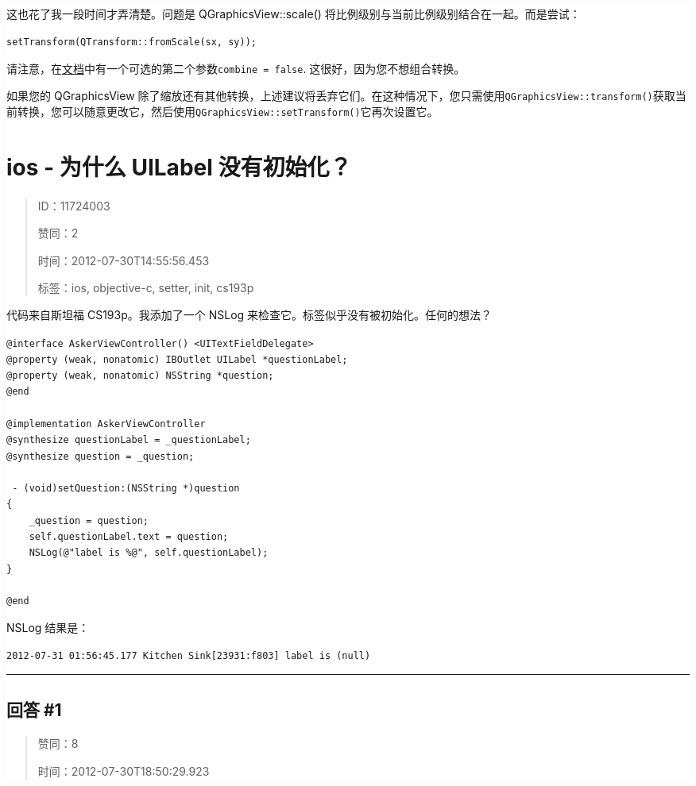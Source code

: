 这也花了我一段时间才弄清楚。问题是 QGraphicsView::scale() 将比例级别与当前比例级别结合在一起。而是尝试：

```
setTransform(QTransform::fromScale(sx, sy)); 
```

请注意，在[文档](http://doc.qt.io/qt-4.8/qgraphicsview.html#setTransform)中有一个可选的第二个参数`combine = false`. 这很好，因为您不想组合转换。

如果您的 QGraphicsView 除了缩放还有其他转换，上述建议将丢弃它们。在这种情况下，您只需使用`QGraphicsView::transform()`获取当前转换，您可以随意更改它，然后使用`QGraphicsView::setTransform()`它再次设置它。

# ios - 为什么 UILabel 没有初始化？

> ID：11724003
> 
> 赞同：2
> 
> 时间：2012-07-30T14:55:56.453
> 
> 标签：ios, objective-c, setter, init, cs193p

代码来自斯坦福 CS193p。我添加了一个 NSLog 来检查它。标签似乎没有被初始化。任何的想法？

```
@interface AskerViewController() <UITextFieldDelegate>
@property (weak, nonatomic) IBOutlet UILabel *questionLabel;
@property (weak, nonatomic) NSString *question;
@end

@implementation AskerViewController
@synthesize questionLabel = _questionLabel;
@synthesize question = _question;

 - (void)setQuestion:(NSString *)question
{
    _question = question;
    self.questionLabel.text = question;
    NSLog(@"label is %@", self.questionLabel);
}

@end 
```

NSLog 结果是：

```
2012-07-31 01:56:45.177 Kitchen Sink[23931:f803] label is (null) 
```

* * *

## 回答 #1

> 赞同：8
> 
> 时间：2012-07-30T18:50:29.923
